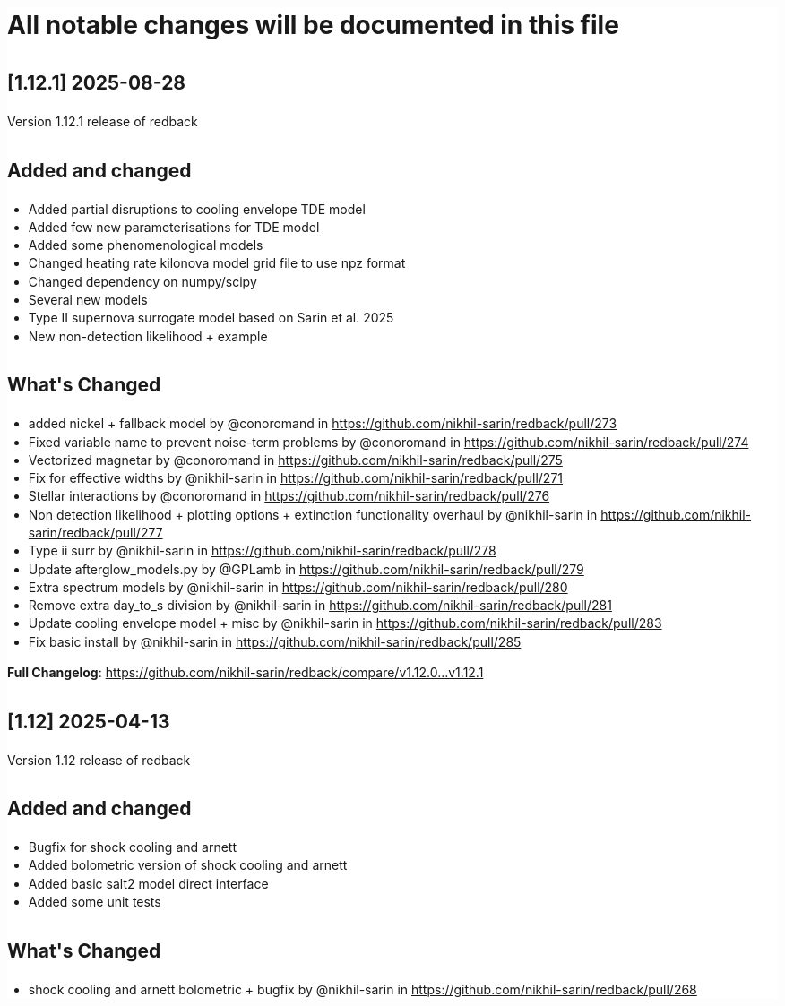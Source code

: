 # All notable changes will be documented in this file

## [1.12.1] 2025-08-28
Version 1.12.1 release of redback

## Added and changed
* Added partial disruptions to cooling envelope TDE model
* Added few new parameterisations for TDE model
* Added some phenomenological models
* Changed heating rate kilonova model grid file to use npz format
* Changed dependency on numpy/scipy 
* Several new models
* Type II supernova surrogate model based on Sarin et al. 2025
* New non-detection likelihood + example 

## What's Changed
* added nickel + fallback model by @conoromand in https://github.com/nikhil-sarin/redback/pull/273
* Fixed variable name to prevent noise-term problems by @conoromand in https://github.com/nikhil-sarin/redback/pull/274
* Vectorized magnetar by @conoromand in https://github.com/nikhil-sarin/redback/pull/275
* Fix for effective widths by @nikhil-sarin in https://github.com/nikhil-sarin/redback/pull/271
* Stellar interactions by @conoromand in https://github.com/nikhil-sarin/redback/pull/276
* Non detection likelihood + plotting options + extinction functionality overhaul by @nikhil-sarin in https://github.com/nikhil-sarin/redback/pull/277
* Type ii surr by @nikhil-sarin in https://github.com/nikhil-sarin/redback/pull/278
* Update afterglow_models.py by @GPLamb in https://github.com/nikhil-sarin/redback/pull/279
* Extra spectrum models by @nikhil-sarin in https://github.com/nikhil-sarin/redback/pull/280
* Remove extra day_to_s division by @nikhil-sarin in https://github.com/nikhil-sarin/redback/pull/281
* Update cooling envelope model + misc by @nikhil-sarin in https://github.com/nikhil-sarin/redback/pull/283
* Fix basic install by @nikhil-sarin in https://github.com/nikhil-sarin/redback/pull/285

**Full Changelog**: https://github.com/nikhil-sarin/redback/compare/v1.12.0...v1.12.1

## [1.12] 2025-04-13
Version 1.12 release of redback

## Added and changed
* Bugfix for shock cooling and arnett
* Added bolometric version of shock cooling and arnett
* Added basic salt2 model direct interface
* Added some unit tests

## What's Changed
* shock cooling and arnett bolometric + bugfix  by @nikhil-sarin in https://github.com/nikhil-sarin/redback/pull/268
